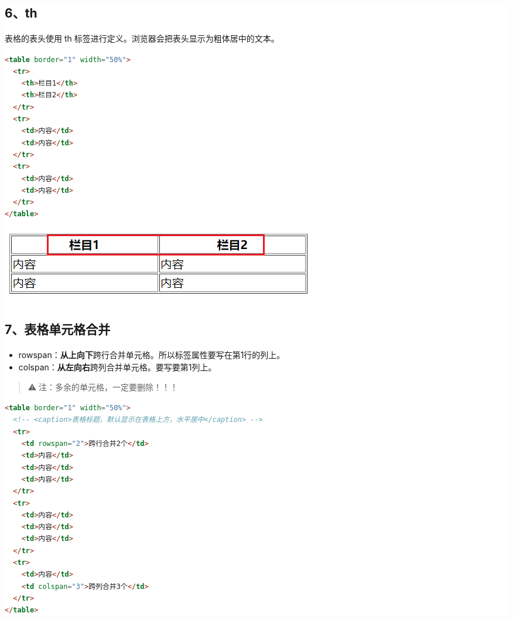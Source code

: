 ## 6、th

表格的表头使用 th 标签进行定义。浏览器会把表头显示为粗体居中的文本。

```html
<table border="1" width="50%">
  <tr>
    <th>栏目1</th>
    <th>栏目2</th>
  </tr>
  <tr>
    <td>内容</td>
    <td>内容</td>
  </tr>
  <tr>
    <td>内容</td>
    <td>内容</td>
  </tr>
</table>
```

![带有th的表格](/images/带有th的表格.png)

## 7、表格单元格合并

- rowspan：**从上向下**跨行合并单元格。所以标签属性要写在第1行的列上。
- colspan：**从左向右**跨列合并单元格。要写要第1列上。

> :warning: 注：多余的单元格，一定要删除！！！
>

```html
<table border="1" width="50%">
  <!-- <caption>表格标题，默认显示在表格上方，水平居中</caption> -->
  <tr>
    <td rowspan="2">跨行合并2个</td>
    <td>内容</td>
    <td>内容</td>
    <td>内容</td>
  </tr>
  <tr>
    <td>内容</td>
    <td>内容</td>
    <td>内容</td>
  </tr>
  <tr>
    <td>内容</td>
    <td colspan="3">跨列合并3个</td>
  </tr>
</table>
```
